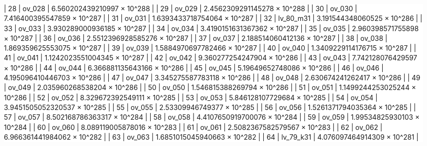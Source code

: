 | 28 | ov_028 | 6.560202439210997 × 10^288 |
| 29 | ov_029 | 2.4562309291145278 × 10^288 |
| 30 | ov_030 | 7.416400395547859 × 10^287 |
| 31 | ov_031 | 1.6393433718754064 × 10^287 |
| 32 | lv_80_m31 | 3.191544348060525 × 10^286 |
| 33 | ov_033 | 3.930289000936185 × 10^287 |
| 34 | ov_034 | 3.4190151631367362 × 10^287 |
| 35 | ov_035 | 2.960398571755898 × 10^287 |
| 36 | ov_036 | 2.5512396928585276 × 10^287 |
| 37 | ov_037 | 2.188514060412136 × 10^287 |
| 38 | ov_038 | 1.869359625553075 × 10^287 |
| 39 | ov_039 | 1.5884970697782466 × 10^287 |
| 40 | ov_040 | 1.3409229114176715 × 10^287 |
| 41 | ov_041 | 1.1242023551004345 × 10^287 |
| 42 | ov_042 | 9.360277254247904 × 10^286 |
| 43 | ov_043 | 7.742128076429597 × 10^286 |
| 44 | ov_044 | 6.366881135643166 × 10^286 |
| 45 | ov_045 | 5.19649652748086 × 10^286 |
| 46 | ov_046 | 4.195096410446703 × 10^286 |
| 47 | ov_047 | 3.345275587783118 × 10^286 |
| 48 | ov_048 | 2.630674241262417 × 10^286 |
| 49 | ov_049 | 2.035960268538204 × 10^286 |
| 50 | ov_050 | 1.546815388269794 × 10^286 |
| 51 | ov_051 | 1.1499244253025244 × 10^286 |
| 52 | ov_052 | 8.329672392549111 × 10^285 |
| 53 | ov_053 | 5.846128107729684 × 10^285 |
| 54 | ov_054 | 3.9451505052320537 × 10^285 |
| 55 | ov_055 | 2.53309946749377 × 10^285 |
| 56 | ov_056 | 1.5261371794035364 × 10^285 |
| 57 | ov_057 | 8.502168786363317 × 10^284 |
| 58 | ov_058 | 4.4107650919700076 × 10^284 |
| 59 | ov_059 | 1.99534825930103 × 10^284 |
| 60 | ov_060 | 8.089119005878016 × 10^283 |
| 61 | ov_061 | 2.5082367582579567 × 10^283 |
| 62 | ov_062 | 6.966361441984062 × 10^282 |
| 63 | ov_063 | 1.6851015045940663 × 10^282 |
| 64 | lv_79_k31 | 4.076097464914309 × 10^281 |